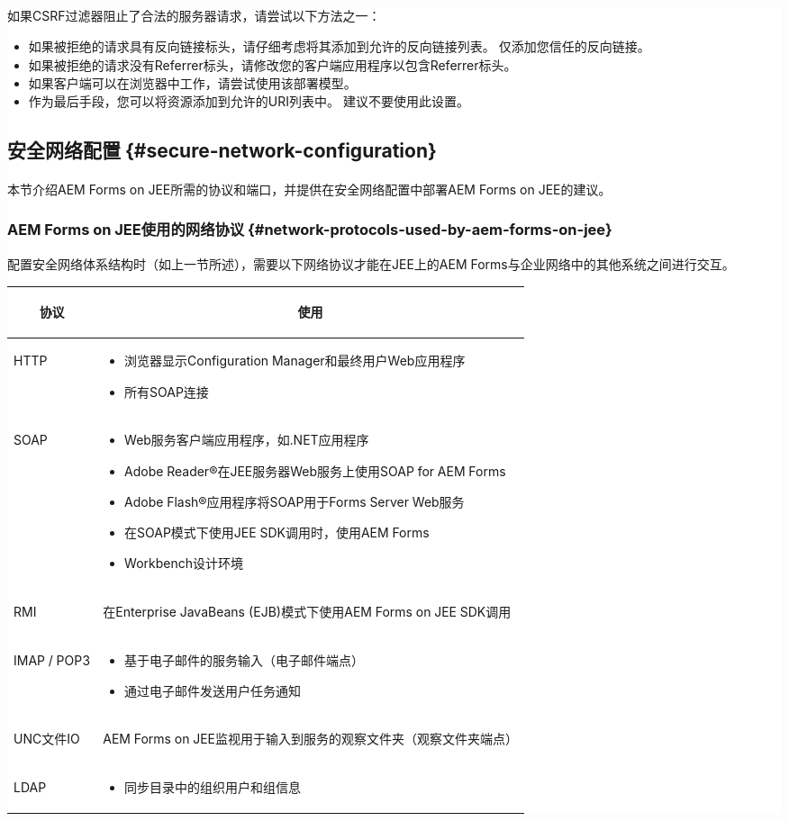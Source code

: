 如果CSRF过滤器阻止了合法的服务器请求，请尝试以下方法之一：

* 如果被拒绝的请求具有反向链接标头，请仔细考虑将其添加到允许的反向链接列表。 仅添加您信任的反向链接。
* 如果被拒绝的请求没有Referrer标头，请修改您的客户端应用程序以包含Referrer标头。
* 如果客户端可以在浏览器中工作，请尝试使用该部署模型。
* 作为最后手段，您可以将资源添加到允许的URI列表中。 建议不要使用此设置。

## 安全网络配置 {#secure-network-configuration}

本节介绍AEM Forms on JEE所需的协议和端口，并提供在安全网络配置中部署AEM Forms on JEE的建议。

### AEM Forms on JEE使用的网络协议 {#network-protocols-used-by-aem-forms-on-jee}

配置安全网络体系结构时（如上一节所述），需要以下网络协议才能在JEE上的AEM Forms与企业网络中的其他系统之间进行交互。

<table> 
 <thead> 
  <tr> 
   <th><p>协议</p> </th> 
   <th><p>使用</p> </th> 
  </tr> 
 </thead> 
 <tbody>
  <tr> 
   <td><p>HTTP</p> </td> 
   <td> 
    <ul> 
     <li><p>浏览器显示Configuration Manager和最终用户Web应用程序</p> </li> 
     <li><p>所有SOAP连接</p> </li> 
    </ul> </td> 
  </tr> 
  <tr> 
   <td><p>SOAP</p> </td> 
   <td> 
    <ul> 
     <li><p>Web服务客户端应用程序，如.NET应用程序</p> </li> 
     <li><p>Adobe Reader®在JEE服务器Web服务上使用SOAP for AEM Forms</p> </li> 
     <li><p>Adobe Flash®应用程序将SOAP用于Forms Server Web服务</p> </li> 
     <li><p>在SOAP模式下使用JEE SDK调用时，使用AEM Forms</p> </li> 
     <li><p>Workbench设计环境</p> </li> 
    </ul> </td> 
  </tr> 
  <tr> 
   <td><p>RMI</p> </td> 
   <td><p>在Enterprise JavaBeans (EJB)模式下使用AEM Forms on JEE SDK调用</p> </td> 
  </tr> 
  <tr> 
   <td><p>IMAP / POP3</p> </td> 
   <td> 
    <ul> 
     <li><p>基于电子邮件的服务输入（电子邮件端点）</p> </li> 
     <li><p>通过电子邮件发送用户任务通知</p> </li> 
    </ul> </td> 
  </tr> 
  <tr> 
   <td><p>UNC文件IO</p> </td> 
   <td><p>AEM Forms on JEE监视用于输入到服务的观察文件夹（观察文件夹端点）</p> </td> 
  </tr> 
  <tr> 
   <td><p>LDAP</p> </td> 
   <td> 
    <ul> 
     <li><p>同步目录中的组织用户和组信息</p> </li> 